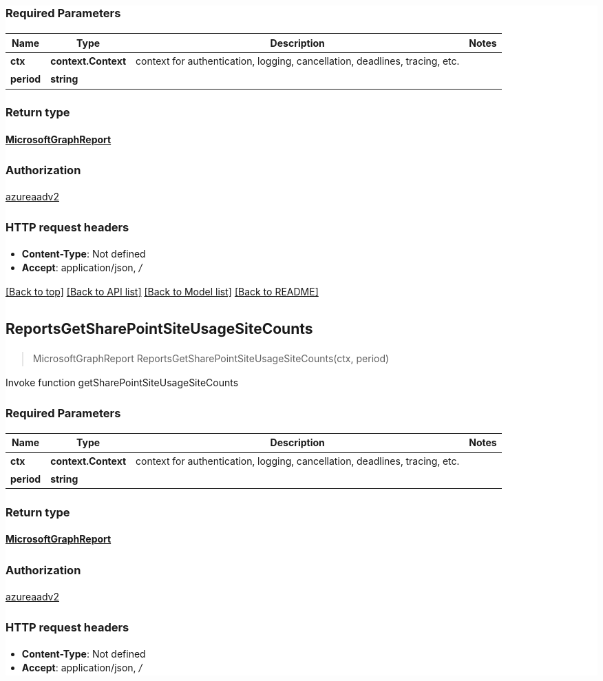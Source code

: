### Required Parameters


Name | Type | Description  | Notes
------------- | ------------- | ------------- | -------------
**ctx** | **context.Context** | context for authentication, logging, cancellation, deadlines, tracing, etc.
**period** | **string**|  | 

### Return type

[**MicrosoftGraphReport**](microsoft.graph.report.md)

### Authorization

[azureaadv2](../README.md#azureaadv2)

### HTTP request headers

- **Content-Type**: Not defined
- **Accept**: application/json, */*

[[Back to top]](#) [[Back to API list]](../README.md#documentation-for-api-endpoints)
[[Back to Model list]](../README.md#documentation-for-models)
[[Back to README]](../README.md)


## ReportsGetSharePointSiteUsageSiteCounts

> MicrosoftGraphReport ReportsGetSharePointSiteUsageSiteCounts(ctx, period)

Invoke function getSharePointSiteUsageSiteCounts

### Required Parameters


Name | Type | Description  | Notes
------------- | ------------- | ------------- | -------------
**ctx** | **context.Context** | context for authentication, logging, cancellation, deadlines, tracing, etc.
**period** | **string**|  | 

### Return type

[**MicrosoftGraphReport**](microsoft.graph.report.md)

### Authorization

[azureaadv2](../README.md#azureaadv2)

### HTTP request headers

- **Content-Type**: Not defined
- **Accept**: application/json, */*
